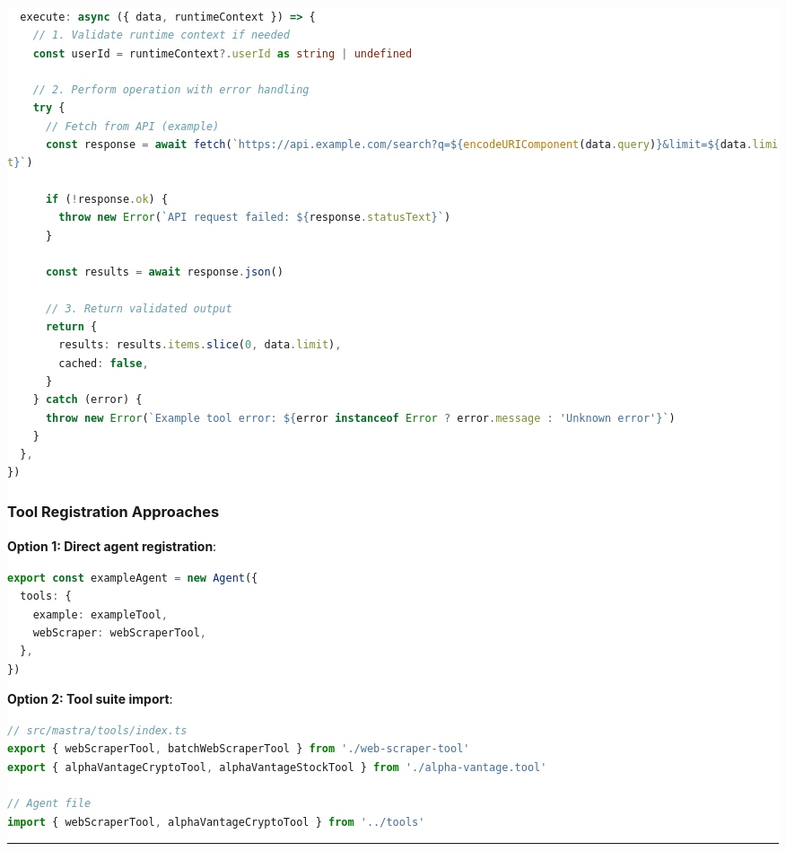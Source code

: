 ```typescript
  execute: async ({ data, runtimeContext }) => {
    // 1. Validate runtime context if needed
    const userId = runtimeContext?.userId as string | undefined
    
    // 2. Perform operation with error handling
    try {
      // Fetch from API (example)
      const response = await fetch(`https://api.example.com/search?q=${encodeURIComponent(data.query)}&limit=${data.limit}`)
      
      if (!response.ok) {
        throw new Error(`API request failed: ${response.statusText}`)
      }
      
      const results = await response.json()
      
      // 3. Return validated output
      return {
        results: results.items.slice(0, data.limit),
        cached: false,
      }
    } catch (error) {
      throw new Error(`Example tool error: ${error instanceof Error ? error.message : 'Unknown error'}`)
    }
  },
})
```

### Tool Registration Approaches

**Option 1: Direct agent registration**:

```typescript
export const exampleAgent = new Agent({
  tools: {
    example: exampleTool,
    webScraper: webScraperTool,
  },
})
```

**Option 2: Tool suite import**:

```typescript
// src/mastra/tools/index.ts
export { webScraperTool, batchWebScraperTool } from './web-scraper-tool'
export { alphaVantageCryptoTool, alphaVantageStockTool } from './alpha-vantage.tool'

// Agent file
import { webScraperTool, alphaVantageCryptoTool } from '../tools'
```

---